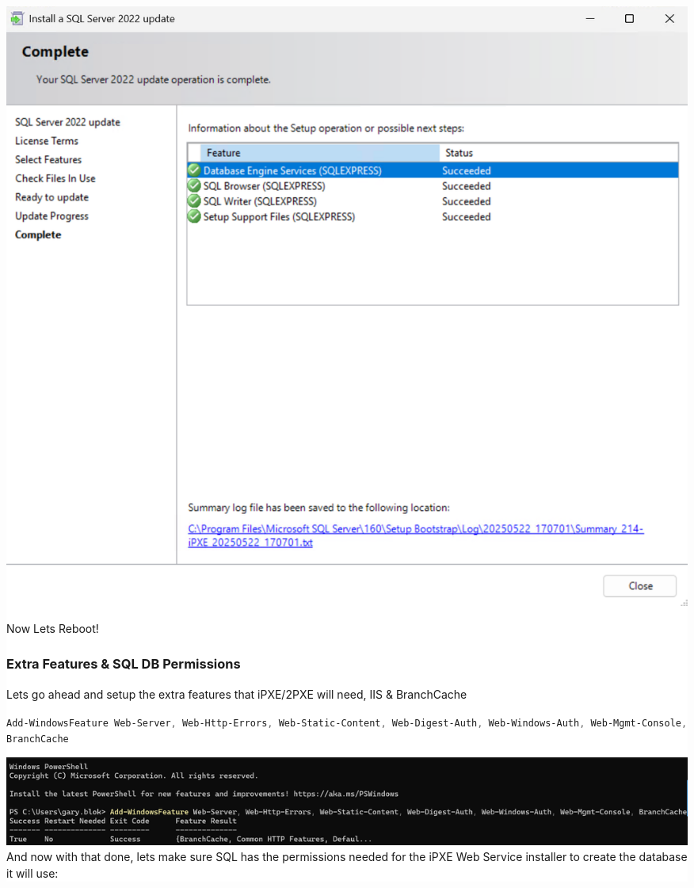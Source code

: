 ![Image04](media/SQLCU04.png)

Now Lets Reboot!

### Extra Features & SQL DB Permissions <a name="FeaturesDBPerms"></a>

Lets go ahead and setup the extra features that iPXE/2PXE will need, IIS & BranchCache

```PowerShell
Add-WindowsFeature Web-Server, Web-Http-Errors, Web-Static-Content, Web-Digest-Auth, Web-Windows-Auth, Web-Mgmt-Console, BranchCache 
```

![Image01](media/OSOptions01.png)
And now with that done, lets make sure SQL has the permissions needed for the iPXE Web Service installer to create the database it will use:
